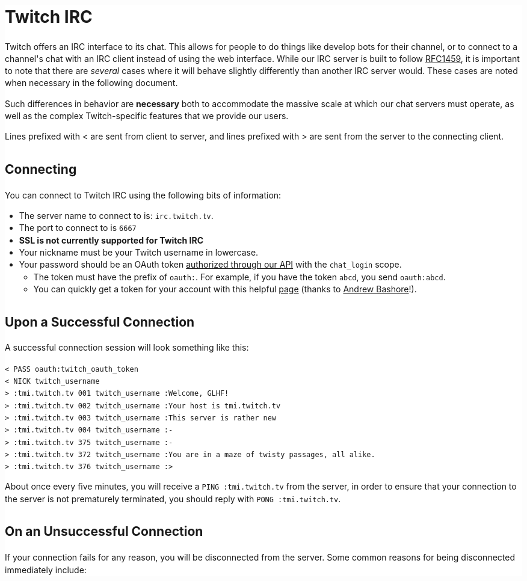 # Twitch IRC

Twitch offers an IRC interface to its chat. This allows for people to do things like develop bots for their channel, or to connect to a channel's chat with an IRC client instead of using the web interface. While our IRC server is built to follow [RFC1459](http://tools.ietf.org/html/rfc1459.html), it is important to note that there are *several* cases where it will behave slightly differently than another IRC server would. These cases are noted when necessary in the following document.

Such differences in behavior are **necessary** both to accommodate the massive scale at which our chat servers must operate, as well as the complex Twitch-specific features that we provide our users.

Lines prefixed with < are sent from client to server, and lines prefixed with > are sent from the server to the connecting client.

## Connecting

You can connect to Twitch IRC using the following bits of information:

- The server name to connect to is: `irc.twitch.tv`.
- The port to connect to is `6667`
- **SSL is not currently supported for Twitch IRC**
- Your nickname must be your Twitch username in lowercase.
- Your password should be an OAuth token [authorized through our API](/authentication.md) with the `chat_login` scope.
  - The token must have the prefix of `oauth:`. For example, if you have the token `abcd`, you send `oauth:abcd`.
  - You can quickly get a token for your account with this helpful [page](http://twitchapps.com/tmi/) (thanks to [Andrew Bashore](https://github.com/bashtech)!).

## Upon a Successful Connection

A successful connection session will look something like this:

```
< PASS oauth:twitch_oauth_token
< NICK twitch_username
> :tmi.twitch.tv 001 twitch_username :Welcome, GLHF!
> :tmi.twitch.tv 002 twitch_username :Your host is tmi.twitch.tv
> :tmi.twitch.tv 003 twitch_username :This server is rather new
> :tmi.twitch.tv 004 twitch_username :-
> :tmi.twitch.tv 375 twitch_username :-
> :tmi.twitch.tv 372 twitch_username :You are in a maze of twisty passages, all alike.
> :tmi.twitch.tv 376 twitch_username :>
```

About once every five minutes, you will receive a `PING :tmi.twitch.tv` from the server, in order to ensure that your connection to the server is not prematurely terminated, you should reply with `PONG :tmi.twitch.tv`.

## On an Unsuccessful Connection

If your connection fails for any reason, you will be disconnected from the server. Some common reasons for being disconnected immediately include:
